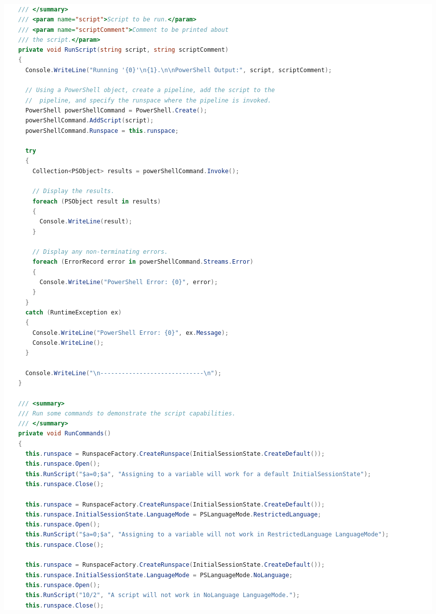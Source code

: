 ```csharp
    /// </summary>
    /// <param name="script">Script to be run.</param>
    /// <param name="scriptComment">Comment to be printed about
    /// the script.</param>
    private void RunScript(string script, string scriptComment)
    {
      Console.WriteLine("Running '{0}'\n{1}.\n\nPowerShell Output:", script, scriptComment);

      // Using a PowerShell object, create a pipeline, add the script to the
      //  pipeline, and specify the runspace where the pipeline is invoked.
      PowerShell powerShellCommand = PowerShell.Create();
      powerShellCommand.AddScript(script);
      powerShellCommand.Runspace = this.runspace;

      try
      {
        Collection<PSObject> results = powerShellCommand.Invoke();

        // Display the results.
        foreach (PSObject result in results)
        {
          Console.WriteLine(result);
        }

        // Display any non-terminating errors.
        foreach (ErrorRecord error in powerShellCommand.Streams.Error)
        {
          Console.WriteLine("PowerShell Error: {0}", error);
        }
      }
      catch (RuntimeException ex)
      {
        Console.WriteLine("PowerShell Error: {0}", ex.Message);
        Console.WriteLine();
      }

      Console.WriteLine("\n-----------------------------\n");
    }

    /// <summary>
    /// Run some commands to demonstrate the script capabilities.
    /// </summary>
    private void RunCommands()
    {
      this.runspace = RunspaceFactory.CreateRunspace(InitialSessionState.CreateDefault());
      this.runspace.Open();
      this.RunScript("$a=0;$a", "Assigning to a variable will work for a default InitialSessionState");
      this.runspace.Close();

      this.runspace = RunspaceFactory.CreateRunspace(InitialSessionState.CreateDefault());
      this.runspace.InitialSessionState.LanguageMode = PSLanguageMode.RestrictedLanguage;
      this.runspace.Open();
      this.RunScript("$a=0;$a", "Assigning to a variable will not work in RestrictedLanguage LanguageMode");
      this.runspace.Close();

      this.runspace = RunspaceFactory.CreateRunspace(InitialSessionState.CreateDefault());
      this.runspace.InitialSessionState.LanguageMode = PSLanguageMode.NoLanguage;
      this.runspace.Open();
      this.RunScript("10/2", "A script will not work in NoLanguage LanguageMode.");
      this.runspace.Close();

```